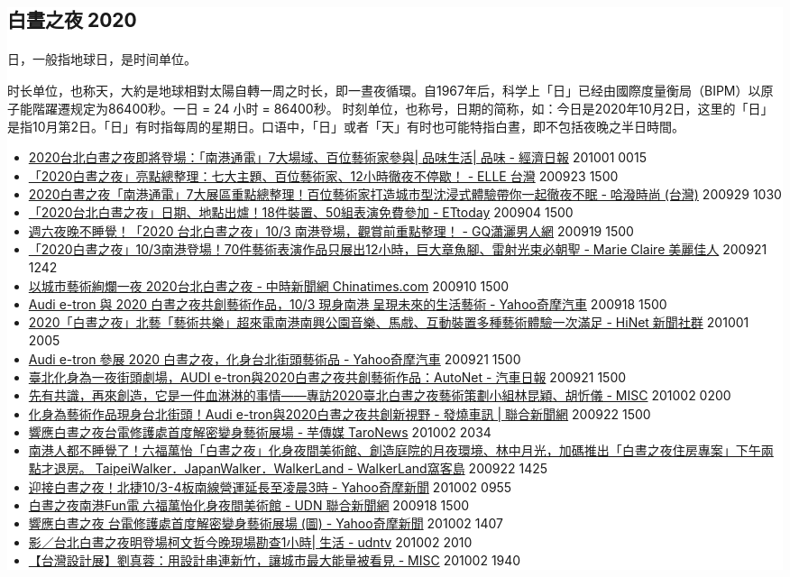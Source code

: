 ## 白晝之夜 2020

日，一般指地球日，是时间单位。

时长单位，也称天，大約是地球相對太陽自轉一周之时长，即一晝夜循環。自1967年后，科学上「日」已经由國際度量衡局（BIPM）以原子能階躍遷规定为86400秒。一日 = 24 小时 = 86400秒。
时刻单位，也称号，日期的简称，如：今日是2020年10月2日，这里的「日」是指10月第2日。「日」有时指每周的星期日。口语中，「日」或者「天」有时也可能特指白晝，即不包括夜晚之半日時間。
- [2020台北白晝之夜即將登場：「南港通電」7大場域、百位藝術家參與| 品味生活| 品味 - 經濟日報](https://money.udn.com/money/story/8967/4902057 "2020台北白晝之夜即將登場：「南港通電」7大場域、百位藝術家參與| 品味生活| 品味 - 經濟日報") 201001 0015
- [「2020白晝之夜」亮點總整理：七大主題、百位藝術家、12小時徹夜不停歇！ - ELLE 台灣](https://www.elle.com/tw/life/culture/g34090650/2020-nuit-blanche/ "「2020白晝之夜」亮點總整理：七大主題、百位藝術家、12小時徹夜不停歇！ - ELLE 台灣") 200923 1500
- [2020白晝之夜「南港通電」7大展區重點總整理！百位藝術家打造城市型沈浸式體驗帶你一起徹夜不眠 - 哈潑時尚 (台灣)](https://www.harpersbazaar.com/tw/culture/lifestyle/g34169513/2020-nuit-blanche-taipei/ "2020白晝之夜「南港通電」7大展區重點總整理！百位藝術家打造城市型沈浸式體驗帶你一起徹夜不眠 - 哈潑時尚 (台灣)") 200929 1030
- [「2020台北白晝之夜」日期、地點出爐！18件裝置、50組表演免費參加 - ETtoday](https://travel.ettoday.net/article/1801030.htm "「2020台北白晝之夜」日期、地點出爐！18件裝置、50組表演免費參加 - ETtoday") 200904 1500
- [週六夜晚不睡覺！「2020 台北白晝之夜」10/3 南港登場，觀賞前重點整理！ - GQ瀟灑男人網](https://www.gq.com.tw/entertainment/article/%E7%99%BD%E6%99%9D%E4%B9%8B%E5%A4%9C-%E5%8F%B0%E5%8C%97-2020-%E5%8D%97%E6%B8%AF "週六夜晚不睡覺！「2020 台北白晝之夜」10/3 南港登場，觀賞前重點整理！ - GQ瀟灑男人網") 200919 1500
- [「2020白晝之夜」10/3南港登場！70件藝術表演作品只展出12小時，巨大章魚腳、雷射光束必朝聖 - Marie Claire 美麗佳人](https://www.marieclaire.com.tw/lifestyle/whats-hot/52579 "「2020白晝之夜」10/3南港登場！70件藝術表演作品只展出12小時，巨大章魚腳、雷射光束必朝聖 - Marie Claire 美麗佳人") 200921 1242
- [以城市藝術絢爛一夜 2020台北白晝之夜 - 中時新聞網 Chinatimes.com](https://www.chinatimes.com/realtimenews/20200910000013-260415 "以城市藝術絢爛一夜 2020台北白晝之夜 - 中時新聞網 Chinatimes.com") 200910 1500
- [Audi e-tron 與 2020 白晝之夜共創藝術作品，10/3 現身南港 呈現未來的生活藝術 - Yahoo奇摩汽車](https://autos.yahoo.com.tw/news/audi-e-tron-%E8%88%87-2020-130754816.html "Audi e-tron 與 2020 白晝之夜共創藝術作品，10/3 現身南港 呈現未來的生活藝術 - Yahoo奇摩汽車") 200918 1500
- [2020「白晝之夜」北藝「藝術共樂」超來電南港南興公園音樂、馬戲、互動裝置多種藝術體驗一次滿足 - HiNet 新聞社群](https://times.hinet.net/news/23068722 "2020「白晝之夜」北藝「藝術共樂」超來電南港南興公園音樂、馬戲、互動裝置多種藝術體驗一次滿足 - HiNet 新聞社群") 201001 2005
- [Audi e-tron 參展 2020 白晝之夜，化身台北街頭藝術品 - Yahoo奇摩汽車](https://autos.yahoo.com.tw/news/audi-e-tron-%E5%8F%83%E5%B1%95-2020-071024096.html "Audi e-tron 參展 2020 白晝之夜，化身台北街頭藝術品 - Yahoo奇摩汽車") 200921 1500
- [臺北化身為一夜街頭劇場，AUDI e-tron與2020白晝之夜共創藝術作品：AutoNet - 汽車日報](http://www.autonet.com.tw/cgi-bin/view.cgi?/news/2020/9/c0090191.ti+a2+a3+a4+a5+b1+/news/2020/9/c0090191+/news/2020/9/21+b3+d6+c1+c2+c3+e1+e2+e3+e5+f1 "臺北化身為一夜街頭劇場，AUDI e-tron與2020白晝之夜共創藝術作品：AutoNet - 汽車日報") 200921 1500
- [先有共識，再來創造，它是一件血淋淋的事情——專訪2020臺北白晝之夜藝術策劃小組林昆穎、胡忻儀 - MISC](https://500times.udn.com/wtimes/story/12671/4904364 "先有共識，再來創造，它是一件血淋淋的事情——專訪2020臺北白晝之夜藝術策劃小組林昆穎、胡忻儀 - MISC") 201002 0200
- [化身為藝術作品現身台北街頭！Audi e-tron與2020白晝之夜共創新視野 - 發燒車訊 | 聯合新聞網](https://autos.udn.com/autos/story/7825/4879724 "化身為藝術作品現身台北街頭！Audi e-tron與2020白晝之夜共創新視野 - 發燒車訊 | 聯合新聞網") 200922 1500
- [響應白晝之夜台電修護處首度解密變身藝術展場 - 芋傳媒 TaroNews](https://taronews.tw/2020/10/02/689143/ "響應白晝之夜台電修護處首度解密變身藝術展場 - 芋傳媒 TaroNews") 201002 2034
- [南港人都不睡覺了！六福萬怡「白晝之夜」化身夜間美術館、創造庭院的月夜環境、林中月光，加碼推出「白晝之夜住房專案」下午兩點才退房。 TaipeiWalker．JapanWalker．WalkerLand - WalkerLand窩客島](https://www.walkerland.com.tw/subject/view/274250 "南港人都不睡覺了！六福萬怡「白晝之夜」化身夜間美術館、創造庭院的月夜環境、林中月光，加碼推出「白晝之夜住房專案」下午兩點才退房。 TaipeiWalker．JapanWalker．WalkerLand - WalkerLand窩客島") 200922 1425
- [迎接白晝之夜！北捷10/3-4板南線營運延長至凌晨3時 - Yahoo奇摩新聞](https://tw.news.yahoo.com/%E8%BF%8E%E6%8E%A5%E7%99%BD%E6%99%9D%E4%B9%8B%E5%A4%9C-%E5%8C%97%E6%8D%B710-3-4%E6%9D%BF%E5%8D%97%E7%B7%9A%E7%87%9F%E9%81%8B%E5%BB%B6%E9%95%B7%E8%87%B3%E5%87%8C%E6%99%A83%E6%99%82-015527490.html "迎接白晝之夜！北捷10/3-4板南線營運延長至凌晨3時 - Yahoo奇摩新聞") 201002 0955
- [白晝之夜南港Fun電 六福萬怡化身夜間美術館 - UDN 聯合新聞網](https://udn.com/news/story/7270/4870234 "白晝之夜南港Fun電 六福萬怡化身夜間美術館 - UDN 聯合新聞網") 200918 1500
- [響應白晝之夜 台電修護處首度解密變身藝術展場 (圖) - Yahoo奇摩新聞](https://tw.news.yahoo.com/%E9%9F%BF%E6%87%89%E7%99%BD%E6%99%9D%E4%B9%8B%E5%A4%9C-%E5%8F%B0%E9%9B%BB%E4%BF%AE%E8%AD%B7%E8%99%95%E9%A6%96%E5%BA%A6%E8%A7%A3%E5%AF%86%E8%AE%8A%E8%BA%AB%E8%97%9D%E8%A1%93%E5%B1%95%E5%A0%B4-%E5%9C%96-060729483.html "響應白晝之夜 台電修護處首度解密變身藝術展場 (圖) - Yahoo奇摩新聞") 201002 1407
- [影／台北白晝之夜明登場柯文哲今晚現場勘查1小時| 生活 - udntv](https://video.udn.com/news/1187999 "影／台北白晝之夜明登場柯文哲今晚現場勘查1小時| 生活 - udntv") 201002 2010
- [【台灣設計展】劉真蓉：用設計串連新竹，讓城市最大能量被看見 - MISC](https://500times.udn.com/wtimes/story/12671/4905605 "【台灣設計展】劉真蓉：用設計串連新竹，讓城市最大能量被看見 - MISC") 201002 1940
